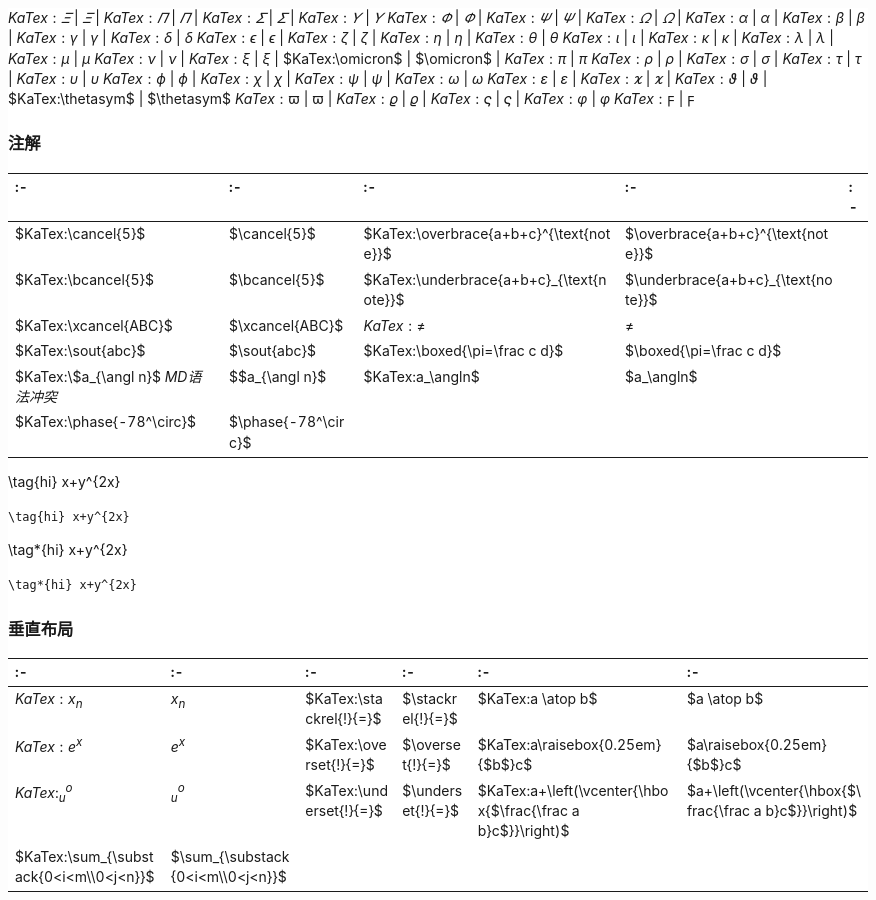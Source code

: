 $KaTex:\varXi$ | <pur>$\varXi$</pur> | $KaTex:\varPi$ | <pur>$\varPi$</pur> | $KaTex:\varSigma$ | <pur>$\varSigma$</pur> | $KaTex:\varUpsilon$ | <pur>$\varUpsilon$</pur>
$KaTex:\varPhi$ | <pur>$\varPhi$</pur> | $KaTex:\varPsi$ | <pur>$\varPsi$</pur> | $KaTex:\varOmega$ | <pur>$\varOmega$</pur> |
$KaTex:\alpha$ | <pur>$\alpha$</pur> | $KaTex:\beta$ | <pur>$\beta$</pur> | $KaTex:\gamma$ | <pur>$\gamma$</pur> | $KaTex:\delta$ | <pur>$\delta$</pur>
$KaTex:\epsilon$ | <pur>$\epsilon$</pur> | $KaTex:\zeta$ | <pur>$\zeta$</pur> | $KaTex:\eta$ | <pur>$\eta$</pur> | $KaTex:\theta$ | <pur>$\theta$</pur>
$KaTex:\iota$ | <pur>$\iota$</pur> | $KaTex:\kappa$ | <pur>$\kappa$</pur> | $KaTex:\lambda$ | <pur>$\lambda$</pur> | $KaTex:\mu$ | <pur>$\mu$</pur>
$KaTex:\nu$ | <pur>$\nu$</pur> | $KaTex:\xi$ | <pur>$\xi$</pur> | $KaTex:\omicron$ | <pur>$\omicron$</pur> | $KaTex:\pi$ | <pur>$\pi$</pur>
$KaTex:\rho$ | <pur>$\rho$</pur> | $KaTex:\sigma$ | <pur>$\sigma$</pur> | $KaTex:\tau$ | <pur>$\tau$</pur> | $KaTex:\upsilon$ | <pur>$\upsilon$</pur>
$KaTex:\phi$ | <pur>$\phi$</pur> | $KaTex:\chi$ | <pur>$\chi$</pur> | $KaTex:\psi$ | <pur>$\psi$</pur> | $KaTex:\omega$ | <pur>$\omega$</pur>
$KaTex:\varepsilon$ | <pur>$\varepsilon$</pur> | $KaTex:\varkappa$ | <pur>$\varkappa$</pur> | $KaTex:\vartheta$ | <pur>$\vartheta$</pur> | $KaTex:\thetasym$ | <pur>$\thetasym$</pur>
$KaTex:\varpi$ | <pur>$\varpi$</pur> | $KaTex:\varrho$ | <pur>$\varrho$</pur> | $KaTex:\varsigma$ | <pur>$\varsigma$</pur> | $KaTex:\varphi$ | <pur>$\varphi$</pur>
$KaTex:\digamma$ | <pur>$\digamma$</pur>


### 注解


:- | :- | :- | :- | :-
:- | :- | :- | :- | :-
$KaTex:\cancel{5}$ | <pur>$\cancel{5}$</pur> | $KaTex:\overbrace{a+b+c}^{\text{note}}$ | <pur>$\overbrace{a+b+c}^{\text{note}}$</pur>
$KaTex:\bcancel{5}$ | <pur>$\bcancel{5}$</pur> | $KaTex:\underbrace{a+b+c}_{\text{note}}$ | <pur>$\underbrace{a+b+c}_{\text{note}}$</pur>
$KaTex:\xcancel{ABC}$ | <pur>$\xcancel{ABC}$</pur> | $KaTex:\not =$ | <pur>$\not =$</pur>
$KaTex:\sout{abc}$ | <pur>$\sout{abc}$</pur> | $KaTex:\boxed{\pi=\frac c d}$ | <pur>$\boxed{\pi=\frac c d}$</pur>
$KaTex:\$a_{\angl n}$ _<red>MD语法冲突</red>_ | <pur>$$a_{\angl n}$</pur> | $KaTex:a_\angln$ | <pur>$a_\angln$</pur>
$KaTex:\phase{-78^\circ}$ | <pur>$\phase{-78^\circ}$</pur>

<pur>\tag{hi} x+y^{2x}</pur>

```KaTex
\tag{hi} x+y^{2x}
```

<pur>\tag*{hi} x+y^{2x}</pur>

```KaTex
\tag*{hi} x+y^{2x}
```

### 垂直布局


:- | :- | :- | :- | :- | :-
:- | :- | :- | :- | :- | :-
$KaTex:x_n$ | <pur>$x_n$</pur> | $KaTex:\stackrel{!}{=}$ | <pur>$\stackrel{!}{=}$</pur> | $KaTex:a \atop b$ | $a \atop b$
$KaTex:e^x$ | <pur>$e^x$</pur> | $KaTex:\overset{!}{=}$ | <pur>$\overset{!}{=}$</pur> | $KaTex:a\raisebox{0.25em}{$b$}c$ | $a\raisebox{0.25em}{$b$}c$
$KaTex:_u^o$ | <pur>$_u^o$</pur> | $KaTex:\underset{!}{=}$ | <pur>$\underset{!}{=}$</pur> | $KaTex:a+\left(\vcenter{\hbox{$\frac{\frac a b}c$}}\right)$ | $a+\left(\vcenter{\hbox{$\frac{\frac a b}c$}}\right)$
$KaTex:\sum_{\substack{0<i<m\\0<j<n}}$ | <pur>$\sum_{\substack{0<i<m\\0<j<n}}$</pur>
